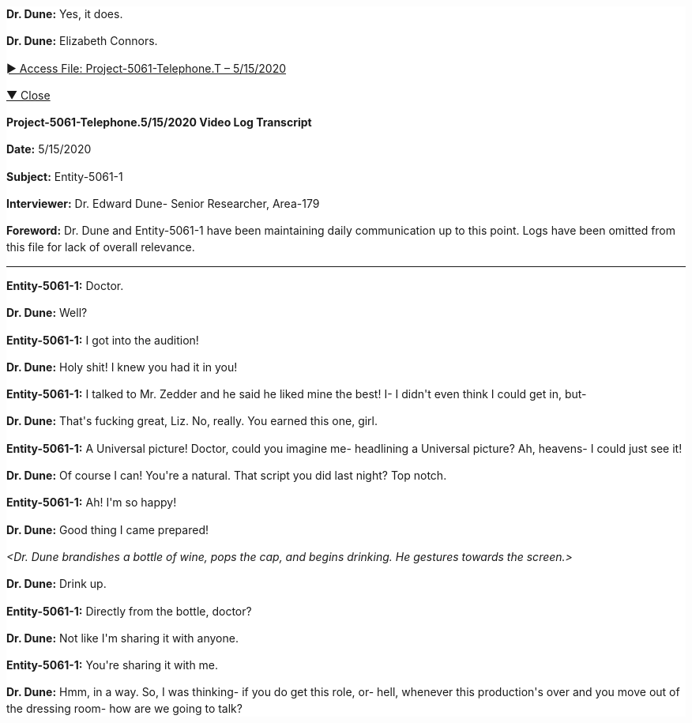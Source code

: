 **Dr. Dune:** Yes, it does.

_<Entity-5061-1 smiles and nods. Dune stops the projector and faces the camera.>_

**Dr. Dune:** Elizabeth Connors.

**<End Recording>**

[► Access File: Project-5061-Telephone.T – 5/15/2020](javascript:;) 

[▼ Close](javascript:;)

**Project-5061-Telephone.5/15/2020 Video Log Transcript**

**Date:** 5/15/2020

**Subject:** Entity-5061-1

**Interviewer:** Dr. Edward Dune- Senior Researcher, Area-179

**Foreword:** Dr. Dune and Entity-5061-1 have been maintaining daily communication up to this point. Logs have been omitted from this file for lack of overall relevance.

* * *

**<Begin Recording>**

_<Entity-5061-1 is displayed onscreen>_

**Entity-5061-1:** Doctor.

**Dr. Dune:** Well?

**Entity-5061-1:** _<subject jumps up from its chair>_ I got into the audition!

**Dr. Dune:** Holy shit! I knew you had it in you!

**Entity-5061-1:** I talked to Mr. Zedder and he said he liked mine the best! I- I didn't even think I could get in, but-

**Dr. Dune:** That's fucking great, Liz. No, really. You earned this one, girl.

**Entity-5061-1:** A Universal picture! Doctor, could you imagine me- headlining a Universal picture? Ah, heavens- I could just see it!

**Dr. Dune:** Of course I can! You're a natural. That script you did last night? Top notch.

**Entity-5061-1:** Ah! I'm so happy!

**Dr. Dune:** Good thing I came prepared!

_<Dr. Dune brandishes a bottle of wine, pops the cap, and begins drinking. He gestures towards the screen.>_

**Dr. Dune:** Drink up.

**Entity-5061-1:** Directly from the bottle, doctor?

**Dr. Dune:** Not like I'm sharing it with anyone.

**Entity-5061-1:** You're sharing it with me.

**Dr. Dune:** Hmm, in a way. So, I was thinking- if you do get this role, or- hell, whenever this production's over and you move out of the dressing room- how are we going to talk?
